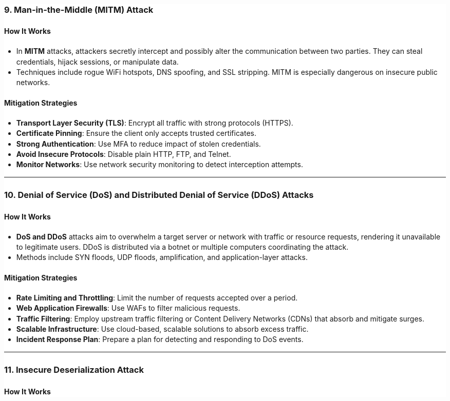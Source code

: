 
### 9. Man-in-the-Middle (MITM) Attack

#### How It Works

- In **MITM** attacks, attackers secretly intercept and possibly alter the
  communication between two parties. They can steal credentials, hijack
  sessions, or manipulate data.
- Techniques include rogue WiFi hotspots, DNS spoofing, and SSL stripping. MITM
  is especially dangerous on insecure public networks.

#### Mitigation Strategies

- **Transport Layer Security (TLS)**: Encrypt all traffic with strong protocols
  (HTTPS).
- **Certificate Pinning**: Ensure the client only accepts trusted certificates.
- **Strong Authentication**: Use MFA to reduce impact of stolen credentials.
- **Avoid Insecure Protocols**: Disable plain HTTP, FTP, and Telnet.
- **Monitor Networks**: Use network security monitoring to detect interception
  attempts.

---

### 10. Denial of Service (DoS) and Distributed Denial of Service (DDoS) Attacks

#### How It Works

- **DoS and DDoS** attacks aim to overwhelm a target server or network with
  traffic or resource requests, rendering it unavailable to legitimate users.
  DDoS is distributed via a botnet or multiple computers coordinating the
  attack.
- Methods include SYN floods, UDP floods, amplification, and application-layer
  attacks.

#### Mitigation Strategies

- **Rate Limiting and Throttling**: Limit the number of requests accepted over a
  period.
- **Web Application Firewalls**: Use WAFs to filter malicious requests.
- **Traffic Filtering**: Employ upstream traffic filtering or Content Delivery
  Networks (CDNs) that absorb and mitigate surges.
- **Scalable Infrastructure**: Use cloud-based, scalable solutions to absorb
  excess traffic.
- **Incident Response Plan**: Prepare a plan for detecting and responding to DoS
  events.

---

### 11. Insecure Deserialization Attack

#### How It Works
